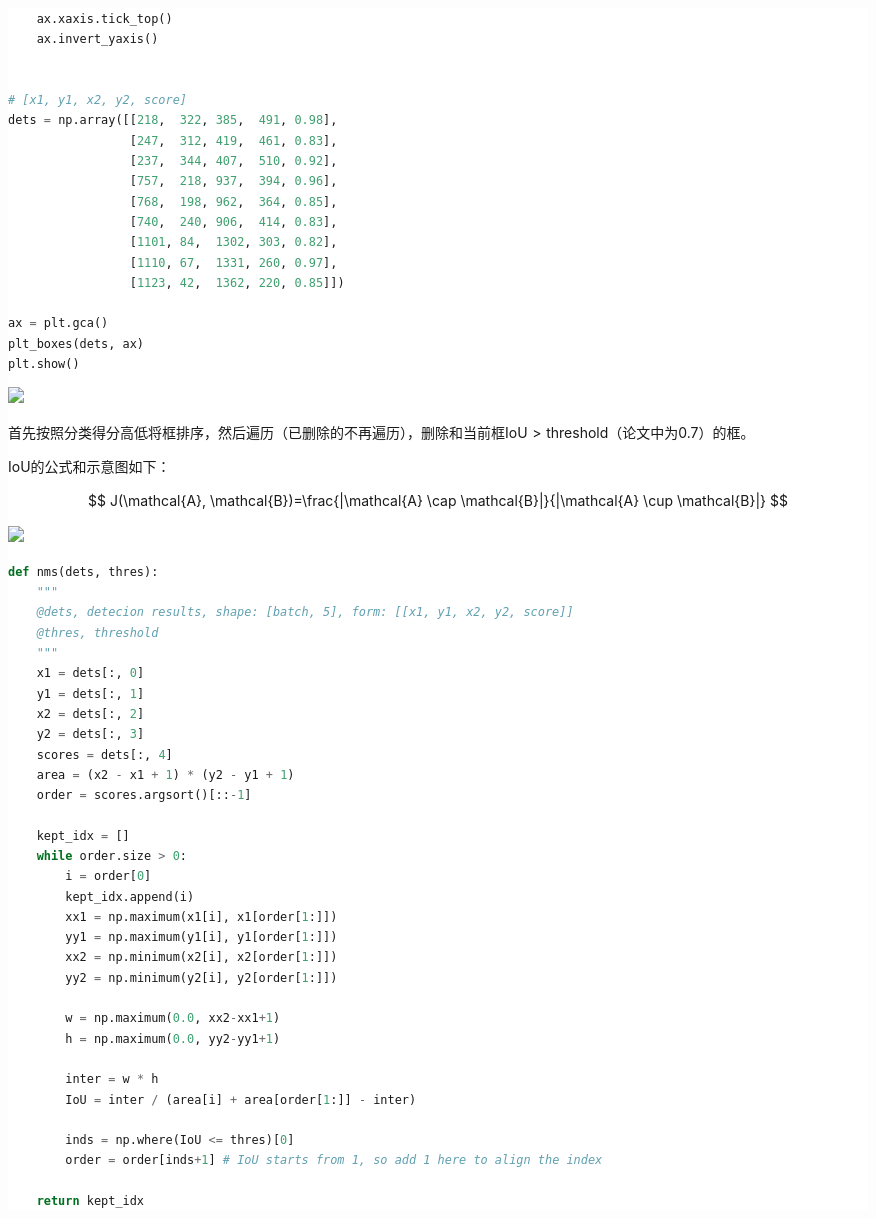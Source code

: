 ```python
    ax.xaxis.tick_top()
    ax.invert_yaxis()


# [x1, y1, x2, y2, score]
dets = np.array([[218,  322, 385,  491, 0.98],
                 [247,  312, 419,  461, 0.83],
                 [237,  344, 407,  510, 0.92],
                 [757,  218, 937,  394, 0.96],
                 [768,  198, 962,  364, 0.85],
                 [740,  240, 906,  414, 0.83],
                 [1101, 84,  1302, 303, 0.82],
                 [1110, 67,  1331, 260, 0.97],
                 [1123, 42,  1362, 220, 0.85]])

ax = plt.gca()
plt_boxes(dets, ax)
plt.show()
```

![](https://cloud.yfworld.com/img/2020/11/Faster-RCNN.jupyter_output_3.png)

首先按照分类得分高低将框排序，然后遍历（已删除的不再遍历），删除和当前框$\text{IoU} > \text{threshold}$（论文中为0.7）的框。

IoU的公式和示意图如下：

$$
J(\mathcal{A}, \mathcal{B})=\frac{|\mathcal{A} \cap \mathcal{B}|}{|\mathcal{A} \cup \mathcal{B}|}
$$

![](https://cloud.yfworld.com/img/2020/11/Faster-RCNN.jupyter_9.png)

```python
def nms(dets, thres):
    """
    @dets, detecion results, shape: [batch, 5], form: [[x1, y1, x2, y2, score]]
    @thres, threshold
    """
    x1 = dets[:, 0]
    y1 = dets[:, 1]
    x2 = dets[:, 2]
    y2 = dets[:, 3]
    scores = dets[:, 4]
    area = (x2 - x1 + 1) * (y2 - y1 + 1)
    order = scores.argsort()[::-1]

    kept_idx = []
    while order.size > 0:
        i = order[0]
        kept_idx.append(i)
        xx1 = np.maximum(x1[i], x1[order[1:]])
        yy1 = np.maximum(y1[i], y1[order[1:]])
        xx2 = np.minimum(x2[i], x2[order[1:]])
        yy2 = np.minimum(y2[i], y2[order[1:]])

        w = np.maximum(0.0, xx2-xx1+1)
        h = np.maximum(0.0, yy2-yy1+1)

        inter = w * h
        IoU = inter / (area[i] + area[order[1:]] - inter)

        inds = np.where(IoU <= thres)[0]
        order = order[inds+1] # IoU starts from 1, so add 1 here to align the index

    return kept_idx
```